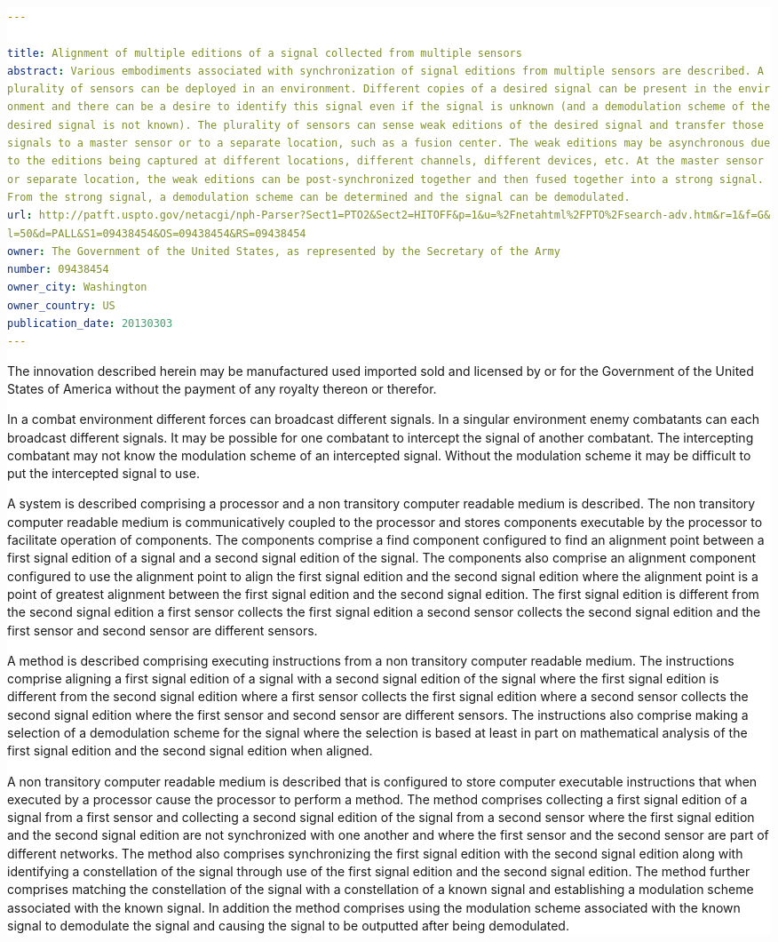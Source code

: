 ```yaml
---

title: Alignment of multiple editions of a signal collected from multiple sensors
abstract: Various embodiments associated with synchronization of signal editions from multiple sensors are described. A plurality of sensors can be deployed in an environment. Different copies of a desired signal can be present in the environment and there can be a desire to identify this signal even if the signal is unknown (and a demodulation scheme of the desired signal is not known). The plurality of sensors can sense weak editions of the desired signal and transfer those signals to a master sensor or to a separate location, such as a fusion center. The weak editions may be asynchronous due to the editions being captured at different locations, different channels, different devices, etc. At the master sensor or separate location, the weak editions can be post-synchronized together and then fused together into a strong signal. From the strong signal, a demodulation scheme can be determined and the signal can be demodulated.
url: http://patft.uspto.gov/netacgi/nph-Parser?Sect1=PTO2&Sect2=HITOFF&p=1&u=%2Fnetahtml%2FPTO%2Fsearch-adv.htm&r=1&f=G&l=50&d=PALL&S1=09438454&OS=09438454&RS=09438454
owner: The Government of the United States, as represented by the Secretary of the Army
number: 09438454
owner_city: Washington
owner_country: US
publication_date: 20130303
---
```

The innovation described herein may be manufactured used imported sold and licensed by or for the Government of the United States of America without the payment of any royalty thereon or therefor.

In a combat environment different forces can broadcast different signals. In a singular environment enemy combatants can each broadcast different signals. It may be possible for one combatant to intercept the signal of another combatant. The intercepting combatant may not know the modulation scheme of an intercepted signal. Without the modulation scheme it may be difficult to put the intercepted signal to use.

A system is described comprising a processor and a non transitory computer readable medium is described. The non transitory computer readable medium is communicatively coupled to the processor and stores components executable by the processor to facilitate operation of components. The components comprise a find component configured to find an alignment point between a first signal edition of a signal and a second signal edition of the signal. The components also comprise an alignment component configured to use the alignment point to align the first signal edition and the second signal edition where the alignment point is a point of greatest alignment between the first signal edition and the second signal edition. The first signal edition is different from the second signal edition a first sensor collects the first signal edition a second sensor collects the second signal edition and the first sensor and second sensor are different sensors.

A method is described comprising executing instructions from a non transitory computer readable medium. The instructions comprise aligning a first signal edition of a signal with a second signal edition of the signal where the first signal edition is different from the second signal edition where a first sensor collects the first signal edition where a second sensor collects the second signal edition where the first sensor and second sensor are different sensors. The instructions also comprise making a selection of a demodulation scheme for the signal where the selection is based at least in part on mathematical analysis of the first signal edition and the second signal edition when aligned.

A non transitory computer readable medium is described that is configured to store computer executable instructions that when executed by a processor cause the processor to perform a method. The method comprises collecting a first signal edition of a signal from a first sensor and collecting a second signal edition of the signal from a second sensor where the first signal edition and the second signal edition are not synchronized with one another and where the first sensor and the second sensor are part of different networks. The method also comprises synchronizing the first signal edition with the second signal edition along with identifying a constellation of the signal through use of the first signal edition and the second signal edition. The method further comprises matching the constellation of the signal with a constellation of a known signal and establishing a modulation scheme associated with the known signal. In addition the method comprises using the modulation scheme associated with the known signal to demodulate the signal and causing the signal to be outputted after being demodulated.
